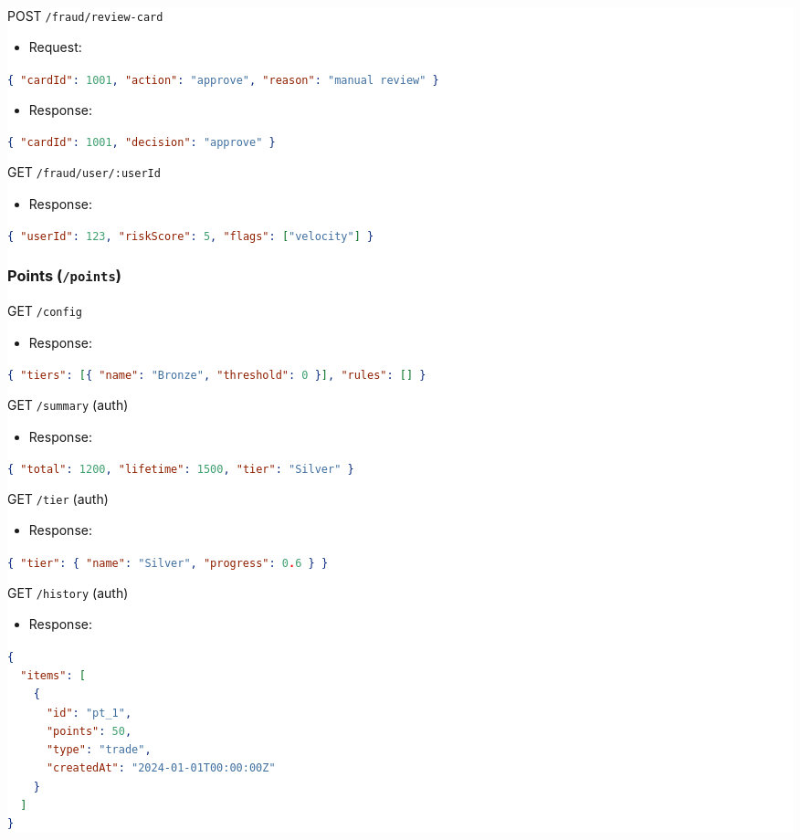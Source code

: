 POST `/fraud/review-card`

- Request:

```json
{ "cardId": 1001, "action": "approve", "reason": "manual review" }
```

- Response:

```json
{ "cardId": 1001, "decision": "approve" }
```

GET `/fraud/user/:userId`

- Response:

```json
{ "userId": 123, "riskScore": 5, "flags": ["velocity"] }
```

### Points (`/points`)

GET `/config`

- Response:

```json
{ "tiers": [{ "name": "Bronze", "threshold": 0 }], "rules": [] }
```

GET `/summary` (auth)

- Response:

```json
{ "total": 1200, "lifetime": 1500, "tier": "Silver" }
```

GET `/tier` (auth)

- Response:

```json
{ "tier": { "name": "Silver", "progress": 0.6 } }
```

GET `/history` (auth)

- Response:

```json
{
  "items": [
    {
      "id": "pt_1",
      "points": 50,
      "type": "trade",
      "createdAt": "2024-01-01T00:00:00Z"
    }
  ]
}
```

